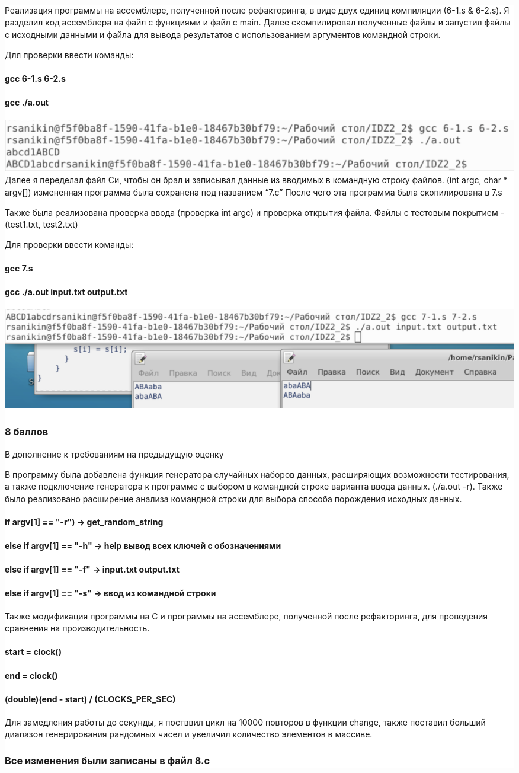 Реализация программы на ассемблере, полученной после рефакторинга, в виде двух единиц компиляции (6-1.s & 6-2.s).
Я разделил код ассемблера на файл с функциями и файл с main. Далее скомпилировал полученные файлы и запустил файлы с исходными данными и файла для вывода результатов с использованием аргументов командной строки.


Для проверки ввести команды:
#### gcc 6-1.s 6-2.s
#### gcc ./a.out


![img](/p3.png)
Далее я переделал файл Си, чтобы он брал и записывал данные из вводимых в командную строку файлов. (int argc, char * argv[]) измененная программа была сохранена под названием “7.c”
После чего эта программа была скопилирована в 7.s

Также была реализована проверка ввода (проверка int argc) и проверка открытия файла.
Файлы с тестовым покрытием - (test1.txt, test2.txt)

Для проверки ввести команды:
#### gcc 7.s
#### gcc ./a.out input.txt output.txt


![img](/p5.png)

### 8 баллов
В дополнение к требованиям на предыдущую оценку

В программу была добавлена функция генератора случайных наборов данных, расширяющих возможности тестирования, а также подключение генератора к программе с выбором в командной строке варианта ввода данных. (./a.out -r).
Также было реализовано расширение анализа командной строки для выбора способа порождения исходных данных.
#### if argv[1] == "-r") -> get_random_string
#### else if argv[1] == "-h" -> help вывод всех ключей с обозначениями
#### else if argv[1] == "-f" -> input.txt output.txt
#### else if argv[1] == "-s" -> ввод из командной строки
Также модификация программы на C и программы на ассемблере, полученной после рефакторинга, для проведения сравнения на производительность.
#### start = clock()
#### end = clock()
#### (double)(end - start) / (CLOCKS_PER_SEC)
Для замедления работы до секунды, я постввил цикл на 10000 повторов в функции change, также поставил больший диапазон генерирования рандомных чисел и увеличил количество элементов в массиве.
### Все изменения были записаны в файл 8.c
